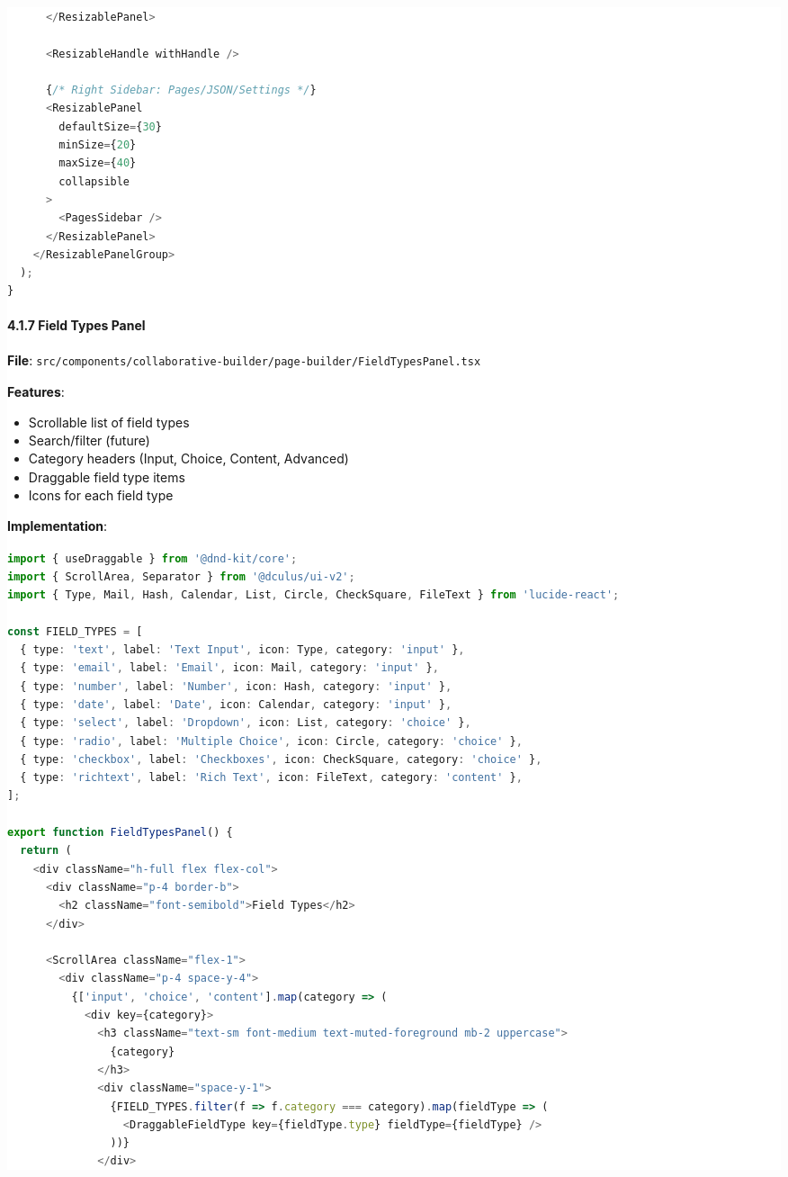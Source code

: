 ```typescript
      </ResizablePanel>

      <ResizableHandle withHandle />

      {/* Right Sidebar: Pages/JSON/Settings */}
      <ResizablePanel
        defaultSize={30}
        minSize={20}
        maxSize={40}
        collapsible
      >
        <PagesSidebar />
      </ResizablePanel>
    </ResizablePanelGroup>
  );
}
```

#### 4.1.7 Field Types Panel

**File**: `src/components/collaborative-builder/page-builder/FieldTypesPanel.tsx`

**Features**:
- Scrollable list of field types
- Search/filter (future)
- Category headers (Input, Choice, Content, Advanced)
- Draggable field type items
- Icons for each field type

**Implementation**:
```typescript
import { useDraggable } from '@dnd-kit/core';
import { ScrollArea, Separator } from '@dculus/ui-v2';
import { Type, Mail, Hash, Calendar, List, Circle, CheckSquare, FileText } from 'lucide-react';

const FIELD_TYPES = [
  { type: 'text', label: 'Text Input', icon: Type, category: 'input' },
  { type: 'email', label: 'Email', icon: Mail, category: 'input' },
  { type: 'number', label: 'Number', icon: Hash, category: 'input' },
  { type: 'date', label: 'Date', icon: Calendar, category: 'input' },
  { type: 'select', label: 'Dropdown', icon: List, category: 'choice' },
  { type: 'radio', label: 'Multiple Choice', icon: Circle, category: 'choice' },
  { type: 'checkbox', label: 'Checkboxes', icon: CheckSquare, category: 'choice' },
  { type: 'richtext', label: 'Rich Text', icon: FileText, category: 'content' },
];

export function FieldTypesPanel() {
  return (
    <div className="h-full flex flex-col">
      <div className="p-4 border-b">
        <h2 className="font-semibold">Field Types</h2>
      </div>

      <ScrollArea className="flex-1">
        <div className="p-4 space-y-4">
          {['input', 'choice', 'content'].map(category => (
            <div key={category}>
              <h3 className="text-sm font-medium text-muted-foreground mb-2 uppercase">
                {category}
              </h3>
              <div className="space-y-1">
                {FIELD_TYPES.filter(f => f.category === category).map(fieldType => (
                  <DraggableFieldType key={fieldType.type} fieldType={fieldType} />
                ))}
              </div>
```